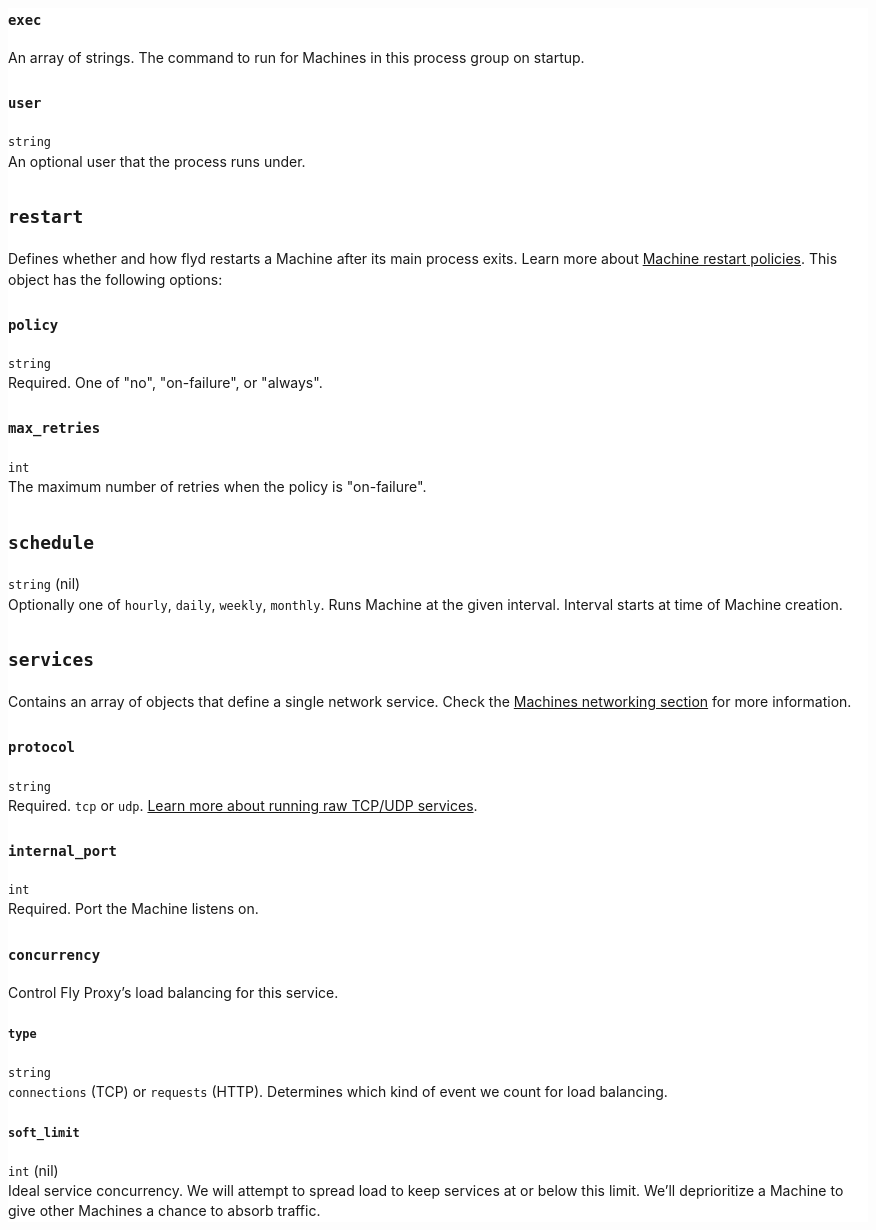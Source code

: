 ### `exec`
An array of strings. The command to run for Machines in this process group on startup.

### `user`
`string`  
An optional user that the process runs under.

## `restart`
Defines whether and how flyd restarts a Machine after its main process exits. Learn more about [Machine restart policies](/docs/machines/guides-examples/machine-restart-policy/). This object has the following options:

### `policy`
`string`  
Required. One of "no", "on-failure", or "always".

### `max_retries`
`int`  
The maximum number of retries when the policy is "on-failure".

## `schedule`
`string` (nil)  
Optionally one of `hourly`, `daily`, `weekly`, `monthly`. Runs Machine at the given interval. Interval starts at time of Machine creation.

## `services`
Contains an array of objects that define a single network service. Check the [Machines networking section](#networking) for more information.

### `protocol`
`string`  
Required. `tcp` or `udp`. [Learn more about running raw TCP/UDP services](https://fly.io/docs/networking/udp-and-tcp/).

### `internal_port`
`int`  
Required. Port the Machine listens on.

### `concurrency`
Control Fly Proxy’s load balancing for this service.

#### `type`
`string`  
`connections` (TCP) or `requests` (HTTP). Determines which kind of event we count for load balancing.

#### `soft_limit`
`int` (nil)  
Ideal service concurrency. We will attempt to spread load to keep services at or below this limit. We’ll deprioritize a Machine to give other Machines a chance to absorb traffic.
